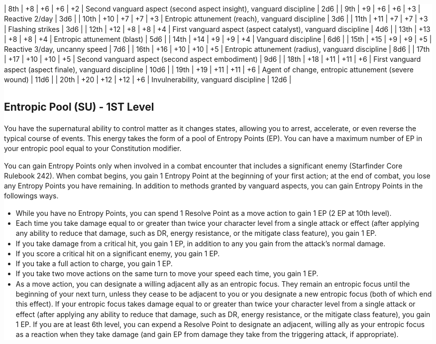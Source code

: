 | 8th   | +8                | +6        | +6       | +2        | Second vanguard aspect (second aspect insight), vanguard discipline    | 2d6                    |
| 9th   | +9                | +6        | +6       | +3        | Reactive 2/day                                                         | 3d6                    |
| 10th  | +10               | +7        | +7       | +3        | Entropic attunement (reach), vanguard discipline                       | 3d6                    |
| 11th  | +11               | +7        | +7       | +3        | Flashing strikes                                                       | 3d6                    |
| 12th  | +12               | +8        | +8       | +4        | First vanguard aspect (aspect catalyst), vanguard discipline           | 4d6                    |
| 13th  | +13               | +8        | +8       | +4        | Entropic attunement (blast)                                            | 5d6                    |
| 14th  | +14               | +9        | +9       | +4        | Vanguard discipline                                                    | 6d6                    |
| 15th  | +15               | +9        | +9       | +5        | Reactive 3/day, uncanny speed                                          | 7d6                    |
| 16th  | +16               | +10       | +10      | +5        | Entropic attunement (radius), vanguard discipline                      | 8d6                    |
| 17th  | +17               | +10       | +10      | +5        | Second vanguard aspect (second aspect embodiment)                      | 9d6                    |
| 18th  | +18               | +11       | +11      | +6        | First vanguard aspect (aspect finale), vanguard discipline             | 10d6                   |
| 19th  | +19               | +11       | +11      | +6        | Agent of change, entropic attunement (severe wound)                    | 11d6                   |
| 20th  | +20               | +12       | +12      | +6        | Invulnerability, vanguard discipline                                   | 12d6                   |


  

## Entropic Pool (SU) - 1ST Level

You have the supernatural ability to control matter as it changes states, allowing you to arrest, accelerate, or even reverse the typical course of events. This energy takes the form of a pool of Entropy Points (EP). You can have a maximum number of EP in your entropic pool equal to your Constitution modifier.

You can gain Entropy Points only when involved in a combat encounter that includes a significant enemy (Starfinder Core Rulebook 242). When combat begins, you gain 1 Entropy Point at the beginning of your first action; at the end of combat, you lose any Entropy Points you have remaining. In addition to methods granted by vanguard aspects, you can gain Entropy Points in the followings ways.

-   While you have no Entropy Points, you can spend 1 Resolve Point as a move action to gain 1 EP (2 EP at 10th level).
-   Each time you take damage equal to or greater than twice your character level from a single attack or effect (after applying any ability to reduce that damage, such as DR, energy resistance, or the mitigate class feature), you gain 1 EP.
-   If you take damage from a critical hit, you gain 1 EP, in addition to any you gain from the attack’s normal damage.
-   If you score a critical hit on a significant enemy, you gain 1 EP.
-   If you take a full action to charge, you gain 1 EP.
-   If you take two move actions on the same turn to move your speed each time, you gain 1 EP.
-   As a move action, you can designate a willing adjacent ally as an entropic focus. They remain an entropic focus until the beginning of your next turn, unless they cease to be adjacent to you or you designate a new entropic focus (both of which end this effect). If your entropic focus takes damage equal to or greater than twice your character level from a single attack or effect (after applying any ability to reduce that damage, such as DR, energy resistance, or the mitigate class feature), you gain 1 EP. If you are at least 6th level, you can expend a Resolve Point to designate an adjacent, willing ally as your entropic focus as a reaction when they take damage (and gain EP from damage they take from the triggering attack, if appropriate).
